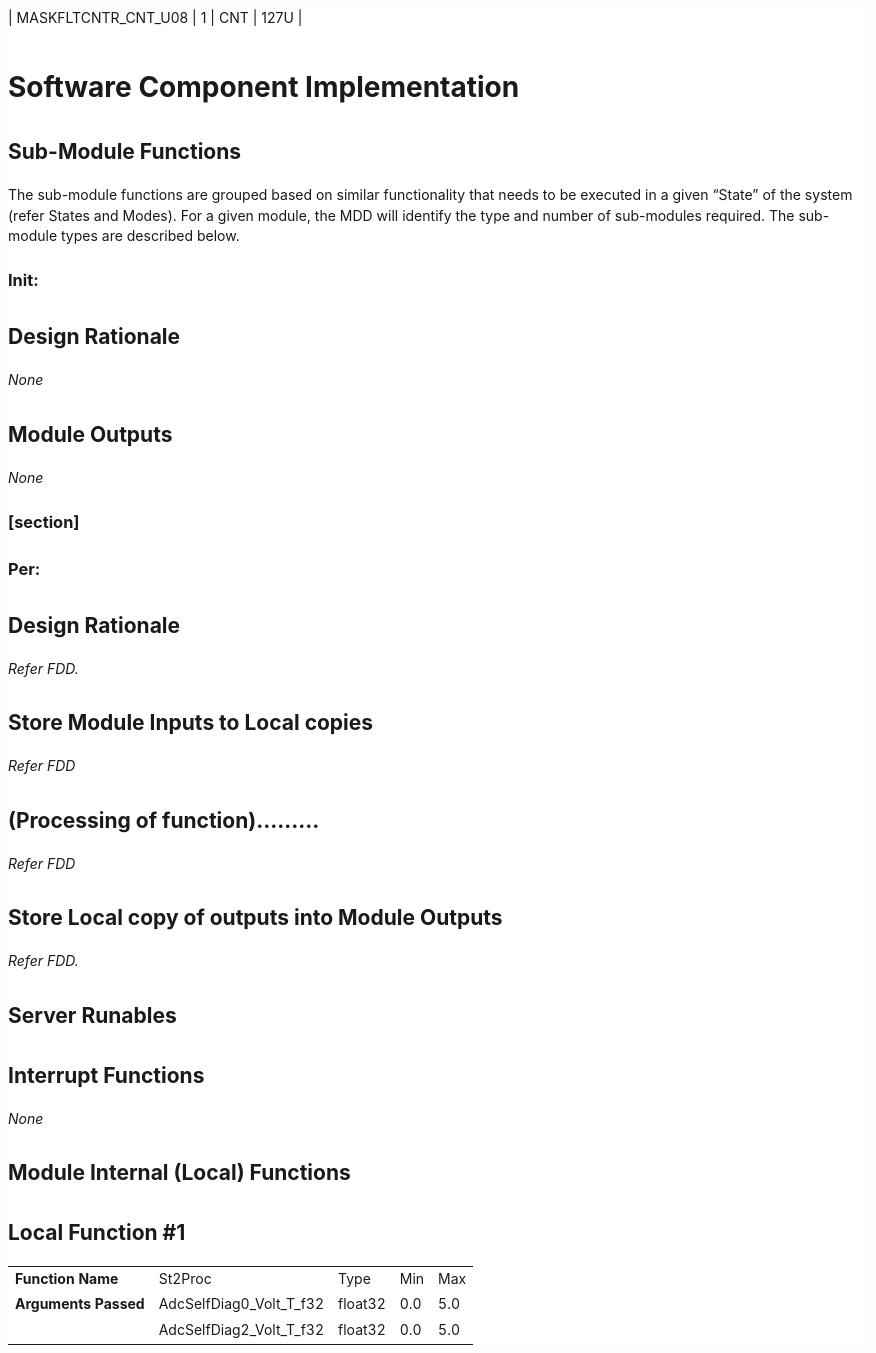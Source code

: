 | MASKFLTCNTR_CNT_U08   | 1          | CNT   | 127U  |

# Software Component Implementation

## Sub-Module Functions

The sub-module functions are grouped based on similar functionality that
needs to be executed in a given “State” of the system (refer States and
Modes). For a given module, the MDD will identify the type and number of
sub-modules required. The sub-module types are described below.

### Init: 

## Design Rationale

*None*

## Module Outputs

*None*

###  [section]

### Per: 

## Design Rationale

*Refer FDD.*

## Store Module Inputs to Local copies

*Refer FDD*

## (Processing of function)………

*Refer FDD*

## Store Local copy of outputs into Module Outputs

*Refer FDD.*

## Server Runables 

## Interrupt Functions

*None*

## Module Internal (Local) Functions

## Local Function \#1

|                      |                         |         |     |     |
|----------------------|-------------------------|---------|-----|-----|
| **Function Name**    | St2Proc                 | Type    | Min | Max |
| **Arguments Passed** | AdcSelfDiag0_Volt_T_f32 | float32 | 0.0 | 5.0 |
|                      | AdcSelfDiag2_Volt_T_f32 | float32 | 0.0 | 5.0 |
